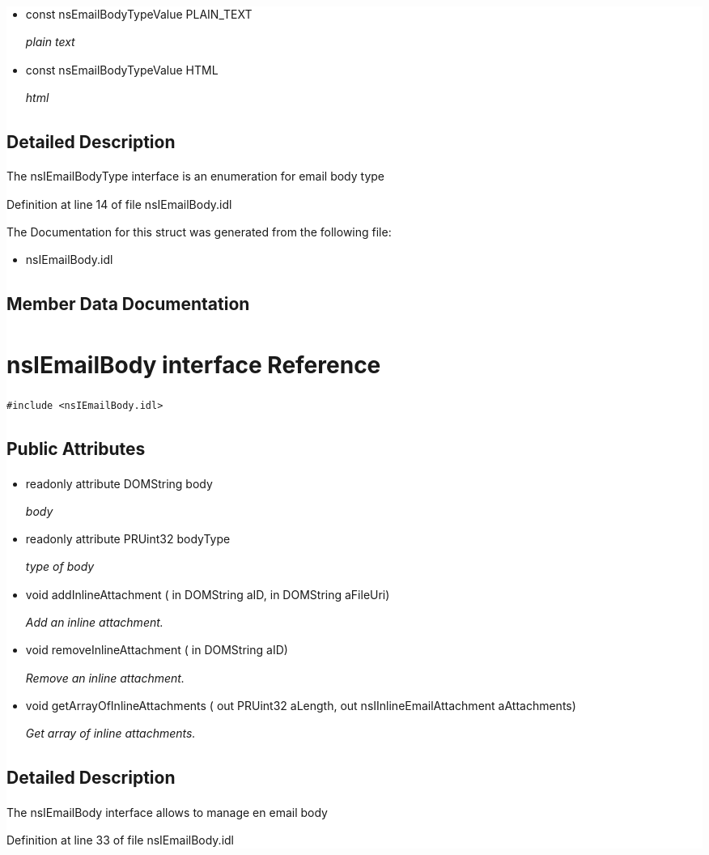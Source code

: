 -   const nsEmailBodyTypeValue PLAIN\_TEXT

    *plain text*



-   const nsEmailBodyTypeValue HTML

    *html*

Detailed Description
--------------------

The nsIEmailBodyType interface is an enumeration for email body type

Definition at line 14 of file nsIEmailBody.idl

The Documentation for this struct was generated from the following file:

-   nsIEmailBody.idl

Member Data Documentation
-------------------------

nsIEmailBody interface Reference
================================

    #include <nsIEmailBody.idl>

Public Attributes
-----------------

-   readonly attribute DOMString body

    *body*



-   readonly attribute PRUint32 bodyType

    *type of body*

-   void addInlineAttachment ( in DOMString aID, in DOMString aFileUri)

    *Add an inline attachment.*



-   void removeInlineAttachment ( in DOMString aID)

    *Remove an inline attachment.*



-   void getArrayOfInlineAttachments ( out PRUint32 aLength, out nsIInlineEmailAttachment aAttachments)

    *Get array of inline attachments.*

Detailed Description
--------------------

The nsIEmailBody interface allows to manage en email body

Definition at line 33 of file nsIEmailBody.idl
